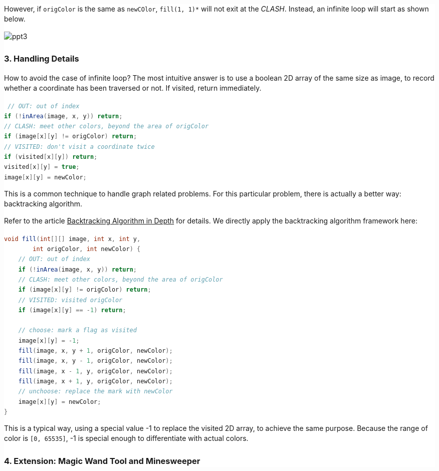 However, if `origColor` is the same as `newCOlor`, `fill(1, 1)*` will not exit at the _CLASH_. Instead, an infinite loop will start as shown below.

![ppt3](../pictures/floodfill/ppt3.PNG)

### 3. Handling Details

How to avoid the case of infinite loop? The most intuitive answer is to use a boolean 2D array of the same size as image, to record whether a coordinate has been traversed or not. If visited, return immediately.

```java
 // OUT: out of index
if (!inArea(image, x, y)) return;
// CLASH: meet other colors, beyond the area of origColor
if (image[x][y] != origColor) return;
// VISITED: don't visit a coordinate twice
if (visited[x][y]) return;
visited[x][y] = true;
image[x][y] = newColor;
```

This is a common technique to handle graph related problems. For this particular problem, there is actually a better way: backtracking algorithm.

Refer to the article [Backtracking Algorithm in Depth]() for details. We directly apply the backtracking algorithm framework here:

```java
void fill(int[][] image, int x, int y,
        int origColor, int newColor) {
    // OUT: out of index
    if (!inArea(image, x, y)) return;
    // CLASH: meet other colors, beyond the area of origColor
    if (image[x][y] != origColor) return;
    // VISITED: visited origColor
    if (image[x][y] == -1) return;
    
    // choose: mark a flag as visited
    image[x][y] = -1;
    fill(image, x, y + 1, origColor, newColor);
    fill(image, x, y - 1, origColor, newColor);
    fill(image, x - 1, y, origColor, newColor);
    fill(image, x + 1, y, origColor, newColor);
    // unchoose: replace the mark with newColor
    image[x][y] = newColor;
}
```

This is a typical way, using a special value -1 to replace the visited 2D array, to achieve the same purpose. Because the range of color is `[0, 65535]`, -1 is special enough to differentiate with actual colors.

### 4. Extension: Magic Wand Tool and Minesweeper
